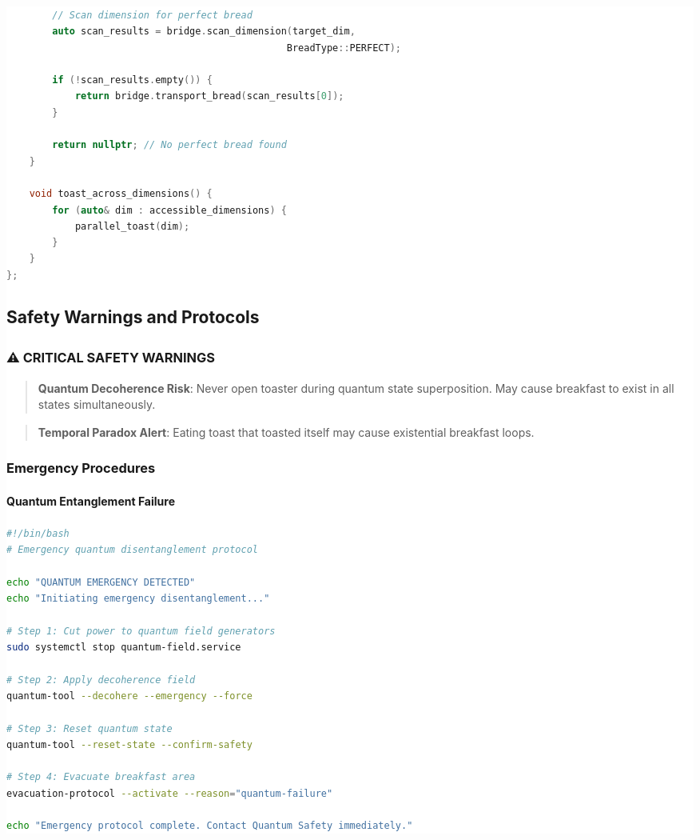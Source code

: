 ```cpp
        // Scan dimension for perfect bread
        auto scan_results = bridge.scan_dimension(target_dim, 
                                                 BreadType::PERFECT);
        
        if (!scan_results.empty()) {
            return bridge.transport_bread(scan_results[0]);
        }
        
        return nullptr; // No perfect bread found
    }
    
    void toast_across_dimensions() {
        for (auto& dim : accessible_dimensions) {
            parallel_toast(dim);
        }
    }
};
```

## Safety Warnings and Protocols

### ⚠️ **CRITICAL SAFETY WARNINGS**

> **Quantum Decoherence Risk**: Never open toaster during quantum state superposition. May cause breakfast to exist in all states simultaneously.

> **Temporal Paradox Alert**: Eating toast that toasted itself may cause existential breakfast loops.

### Emergency Procedures

#### Quantum Entanglement Failure
```bash
#!/bin/bash
# Emergency quantum disentanglement protocol

echo "QUANTUM EMERGENCY DETECTED"
echo "Initiating emergency disentanglement..."

# Step 1: Cut power to quantum field generators
sudo systemctl stop quantum-field.service

# Step 2: Apply decoherence field
quantum-tool --decohere --emergency --force

# Step 3: Reset quantum state
quantum-tool --reset-state --confirm-safety

# Step 4: Evacuate breakfast area
evacuation-protocol --activate --reason="quantum-failure"

echo "Emergency protocol complete. Contact Quantum Safety immediately."
```
